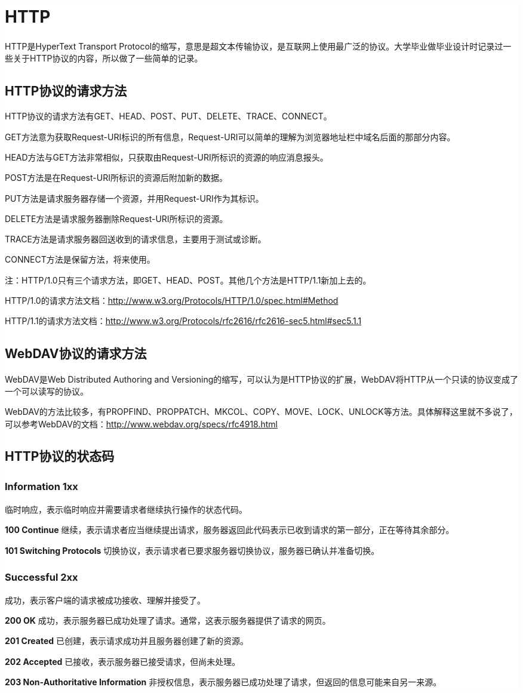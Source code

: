 # HTTP

HTTP是HyperText Transport Protocol的缩写，意思是超文本传输协议，是互联网上使用最广泛的协议。大学毕业做毕业设计时记录过一些关于HTTP协议的内容，所以做了一些简单的记录。

## HTTP协议的请求方法

HTTP协议的请求方法有GET、HEAD、POST、PUT、DELETE、TRACE、CONNECT。

GET方法意为获取Request-URI标识的所有信息，Request-URI可以简单的理解为浏览器地址栏中域名后面的那部分内容。

HEAD方法与GET方法非常相似，只获取由Request-URI所标识的资源的响应消息报头。

POST方法是在Request-URI所标识的资源后附加新的数据。

PUT方法是请求服务器存储一个资源，并用Request-URI作为其标识。

DELETE方法是请求服务器删除Request-URI所标识的资源。

TRACE方法是请求服务器回送收到的请求信息，主要用于测试或诊断。

CONNECT方法是保留方法，将来使用。

注：HTTP/1.0只有三个请求方法，即GET、HEAD、POST。其他几个方法是HTTP/1.1新加上去的。

HTTP/1.0的请求方法文档：<http://www.w3.org/Protocols/HTTP/1.0/spec.html#Method>

HTTP/1.1的请求方法文档：<http://www.w3.org/Protocols/rfc2616/rfc2616-sec5.html#sec5.1.1>

## WebDAV协议的请求方法

WebDAV是Web Distributed Authoring and Versioning的缩写，可以认为是HTTP协议的扩展，WebDAV将HTTP从一个只读的协议变成了一个可以读写的协议。

WebDAV的方法比较多，有PROPFIND、PROPPATCH、MKCOL、COPY、MOVE、LOCK、UNLOCK等方法。具体解释这里就不多说了，可以参考WebDAV的文档：<http://www.webdav.org/specs/rfc4918.html>

## HTTP协议的状态码

### Information 1xx

临时响应，表示临时响应并需要请求者继续执行操作的状态代码。

**100 Continue** 继续，表示请求者应当继续提出请求，服务器返回此代码表示已收到请求的第一部分，正在等待其余部分。

**101 Switching Protocols** 切换协议，表示请求者已要求服务器切换协议，服务器已确认并准备切换。

### Successful 2xx

成功，表示客户端的请求被成功接收、理解并接受了。

**200 OK** 成功，表示服务器已成功处理了请求。通常，这表示服务器提供了请求的网页。

**201 Created** 已创建，表示请求成功并且服务器创建了新的资源。

**202 Accepted** 已接收，表示服务器已接受请求，但尚未处理。

**203 Non-Authoritative Information** 非授权信息，表示服务器已成功处理了请求，但返回的信息可能来自另一来源。
